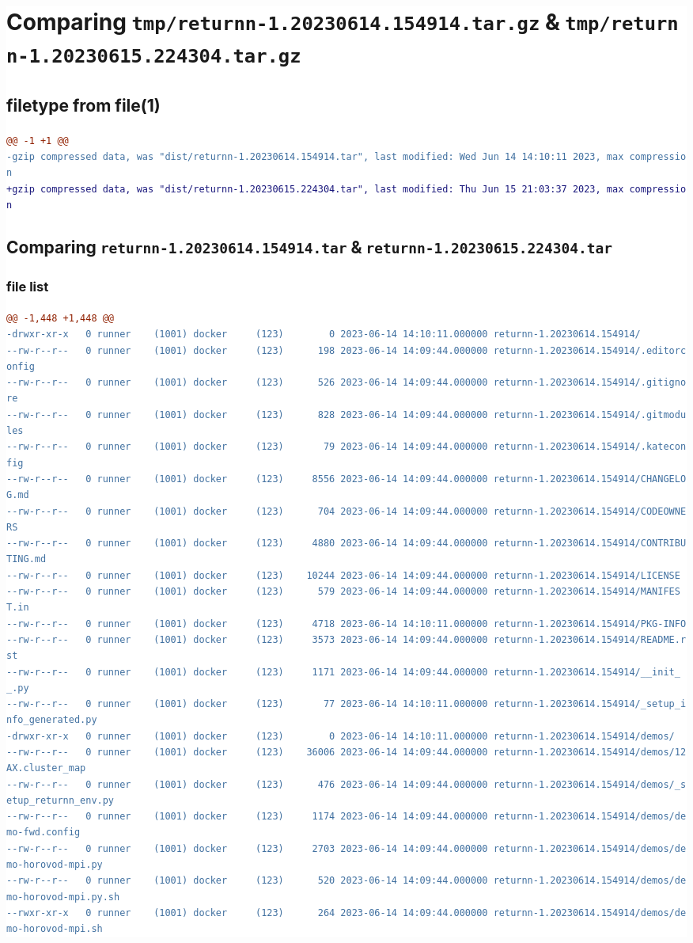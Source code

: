 # Comparing `tmp/returnn-1.20230614.154914.tar.gz` & `tmp/returnn-1.20230615.224304.tar.gz`

## filetype from file(1)

```diff
@@ -1 +1 @@
-gzip compressed data, was "dist/returnn-1.20230614.154914.tar", last modified: Wed Jun 14 14:10:11 2023, max compression
+gzip compressed data, was "dist/returnn-1.20230615.224304.tar", last modified: Thu Jun 15 21:03:37 2023, max compression
```

## Comparing `returnn-1.20230614.154914.tar` & `returnn-1.20230615.224304.tar`

### file list

```diff
@@ -1,448 +1,448 @@
-drwxr-xr-x   0 runner    (1001) docker     (123)        0 2023-06-14 14:10:11.000000 returnn-1.20230614.154914/
--rw-r--r--   0 runner    (1001) docker     (123)      198 2023-06-14 14:09:44.000000 returnn-1.20230614.154914/.editorconfig
--rw-r--r--   0 runner    (1001) docker     (123)      526 2023-06-14 14:09:44.000000 returnn-1.20230614.154914/.gitignore
--rw-r--r--   0 runner    (1001) docker     (123)      828 2023-06-14 14:09:44.000000 returnn-1.20230614.154914/.gitmodules
--rw-r--r--   0 runner    (1001) docker     (123)       79 2023-06-14 14:09:44.000000 returnn-1.20230614.154914/.kateconfig
--rw-r--r--   0 runner    (1001) docker     (123)     8556 2023-06-14 14:09:44.000000 returnn-1.20230614.154914/CHANGELOG.md
--rw-r--r--   0 runner    (1001) docker     (123)      704 2023-06-14 14:09:44.000000 returnn-1.20230614.154914/CODEOWNERS
--rw-r--r--   0 runner    (1001) docker     (123)     4880 2023-06-14 14:09:44.000000 returnn-1.20230614.154914/CONTRIBUTING.md
--rw-r--r--   0 runner    (1001) docker     (123)    10244 2023-06-14 14:09:44.000000 returnn-1.20230614.154914/LICENSE
--rw-r--r--   0 runner    (1001) docker     (123)      579 2023-06-14 14:09:44.000000 returnn-1.20230614.154914/MANIFEST.in
--rw-r--r--   0 runner    (1001) docker     (123)     4718 2023-06-14 14:10:11.000000 returnn-1.20230614.154914/PKG-INFO
--rw-r--r--   0 runner    (1001) docker     (123)     3573 2023-06-14 14:09:44.000000 returnn-1.20230614.154914/README.rst
--rw-r--r--   0 runner    (1001) docker     (123)     1171 2023-06-14 14:09:44.000000 returnn-1.20230614.154914/__init__.py
--rw-r--r--   0 runner    (1001) docker     (123)       77 2023-06-14 14:10:11.000000 returnn-1.20230614.154914/_setup_info_generated.py
-drwxr-xr-x   0 runner    (1001) docker     (123)        0 2023-06-14 14:10:11.000000 returnn-1.20230614.154914/demos/
--rw-r--r--   0 runner    (1001) docker     (123)    36006 2023-06-14 14:09:44.000000 returnn-1.20230614.154914/demos/12AX.cluster_map
--rw-r--r--   0 runner    (1001) docker     (123)      476 2023-06-14 14:09:44.000000 returnn-1.20230614.154914/demos/_setup_returnn_env.py
--rw-r--r--   0 runner    (1001) docker     (123)     1174 2023-06-14 14:09:44.000000 returnn-1.20230614.154914/demos/demo-fwd.config
--rw-r--r--   0 runner    (1001) docker     (123)     2703 2023-06-14 14:09:44.000000 returnn-1.20230614.154914/demos/demo-horovod-mpi.py
--rw-r--r--   0 runner    (1001) docker     (123)      520 2023-06-14 14:09:44.000000 returnn-1.20230614.154914/demos/demo-horovod-mpi.py.sh
--rwxr-xr-x   0 runner    (1001) docker     (123)      264 2023-06-14 14:09:44.000000 returnn-1.20230614.154914/demos/demo-horovod-mpi.sh
```